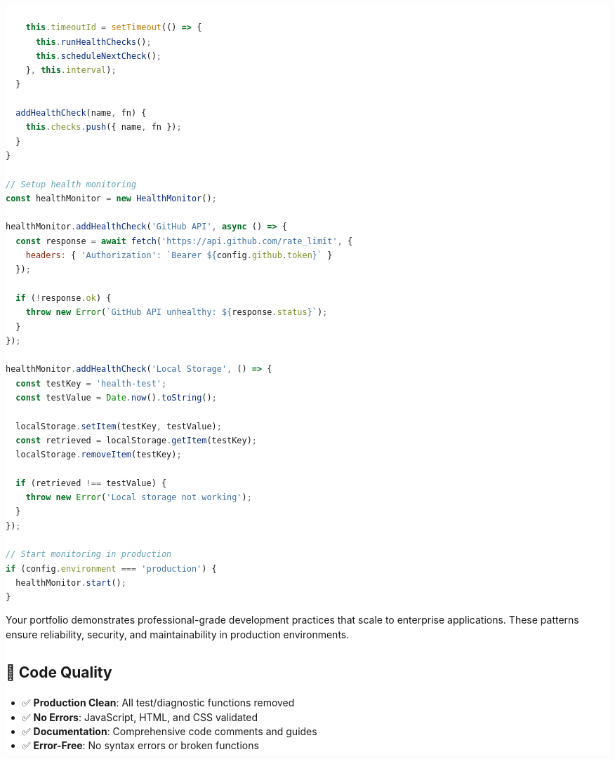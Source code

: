 ```javascript
    
    this.timeoutId = setTimeout(() => {
      this.runHealthChecks();
      this.scheduleNextCheck();
    }, this.interval);
  }

  addHealthCheck(name, fn) {
    this.checks.push({ name, fn });
  }
}

// Setup health monitoring
const healthMonitor = new HealthMonitor();

healthMonitor.addHealthCheck('GitHub API', async () => {
  const response = await fetch('https://api.github.com/rate_limit', {
    headers: { 'Authorization': `Bearer ${config.github.token}` }
  });
  
  if (!response.ok) {
    throw new Error(`GitHub API unhealthy: ${response.status}`);
  }
});

healthMonitor.addHealthCheck('Local Storage', () => {
  const testKey = 'health-test';
  const testValue = Date.now().toString();
  
  localStorage.setItem(testKey, testValue);
  const retrieved = localStorage.getItem(testKey);
  localStorage.removeItem(testKey);
  
  if (retrieved !== testValue) {
    throw new Error('Local storage not working');
  }
});

// Start monitoring in production
if (config.environment === 'production') {
  healthMonitor.start();
}
```

Your portfolio demonstrates professional-grade development practices that scale to enterprise applications. These patterns ensure reliability, security, and maintainability in production environments.

## 🧹 Code Quality
- ✅ **Production Clean**: All test/diagnostic functions removed
- ✅ **No Errors**: JavaScript, HTML, and CSS validated
- ✅ **Documentation**: Comprehensive code comments and guides
- ✅ **Error-Free**: No syntax errors or broken functions
